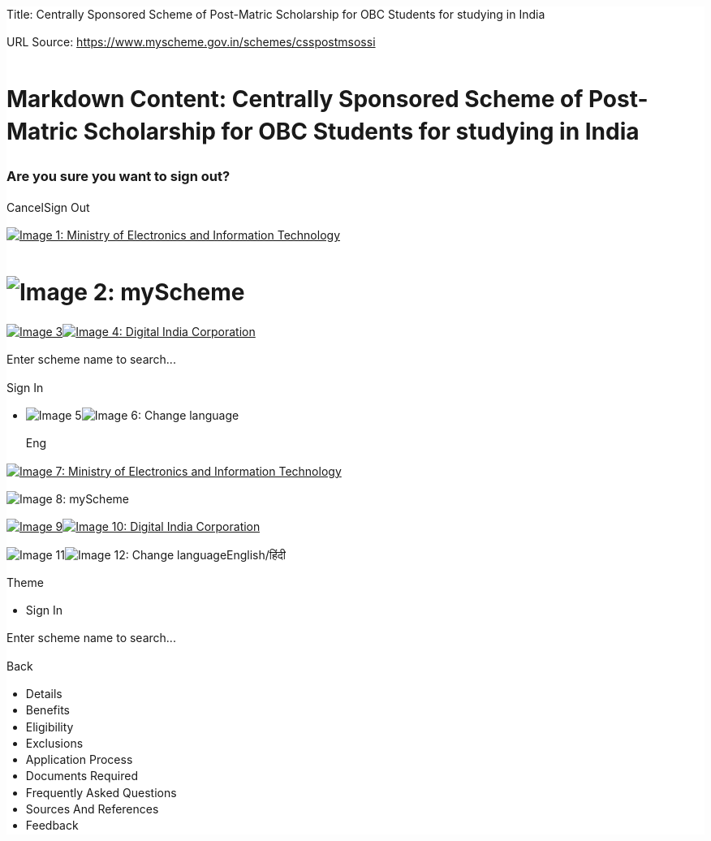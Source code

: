 Title: Centrally Sponsored Scheme of Post-Matric Scholarship for OBC Students for studying in India

URL Source: https://www.myscheme.gov.in/schemes/csspostmsossi

Markdown Content:
Centrally Sponsored Scheme of Post-Matric Scholarship for OBC Students for studying in India
===============
  

### Are you sure you want to sign out?

CancelSign Out

[![Image 1: Ministry of Electronics and Information Technology](https://cdn.myscheme.in/images/logos/emblem-black.svg)](https://www.myscheme.gov.in/)

![Image 2: myScheme](https://cdn.myscheme.in/images/logos/myscheme-logo-black.svg)
==================================================================================

[![Image 3](blob:https://www.myscheme.gov.in/7029bfa5283c1934d72d4efe1c626373)![Image 4: Digital India Corporation](https://cdn.myscheme.in/images/logos/digital-india-black.svg)](https://www.digitalindia.gov.in/)

Enter scheme name to search...

Sign In

*   ![Image 5](blob:https://www.myscheme.gov.in/39e3356370f513e3664ceae4ebfc3a5a)![Image 6: Change language](https://cdn.myscheme.in/images/icons/language.svg)
    
    Eng
    

[![Image 7: Ministry of Electronics and Information Technology](https://cdn.myscheme.in/images/logos/emblem-black.svg)](https://www.myscheme.gov.in/)

![Image 8: myScheme](https://cdn.myscheme.in/images/logos/myscheme-logo-black.svg)

[![Image 9](blob:https://www.myscheme.gov.in/04e0786ebe0ffe2b3244c2451b75b80f)![Image 10: Digital India Corporation](https://cdn.myscheme.in/images/logos/digital-india-black.svg)](https://www.digitalindia.gov.in/)

![Image 11](blob:https://www.myscheme.gov.in/39e3356370f513e3664ceae4ebfc3a5a)![Image 12: Change language](https://cdn.myscheme.in/images/icons/language.svg)English/हिंदी

Theme

*   Sign In

Enter scheme name to search...

Back

*   Details
*   Benefits
*   Eligibility
*   Exclusions
*   Application Process
*   Documents Required
*   Frequently Asked Questions
*   Sources And References
*   Feedback
